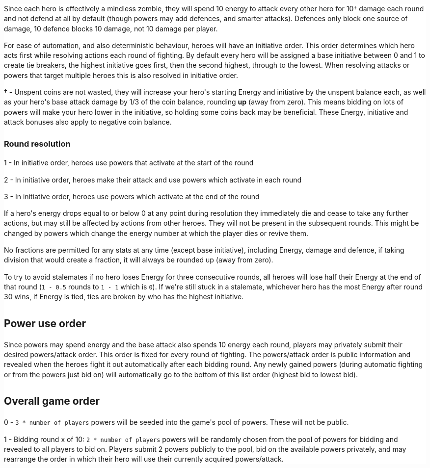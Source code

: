 Since each hero is effectively a mindless zombie, they will spend 10 energy to attack every other hero for 10† damage each round and not defend at all by default (though powers may add defences, and smarter attacks). Defences only block one source of damage, 10 defence blocks 10 damage, not 10 damage per player.

For ease of automation, and also deterministic behaviour, heroes will have an initiative order. This order determines which hero acts first while resolving actions each round of fighting. By default every hero will be assigned a base initiative between 0 and 1 to create tie breakers, the highest initiative goes first, then the second highest, through to the lowest. When resolving attacks or powers that target multiple heroes this is also resolved in initiative order.

† - Unspent coins are not wasted, they will increase your hero's starting Energy and initiative by the unspent balance each, as well as your hero's base attack damage by 1/3 of the coin balance, rounding **up** (away from zero). This means bidding on lots of powers will make your hero lower in the initiative, so holding some coins back may be beneficial. These Energy, initiative and attack bonuses also apply to negative coin balance.

### Round resolution

1 - In initiative order, heroes use powers that activate at the start of the round

2 - In initiative order, heroes make their attack and use powers which activate in each round

3 - In initiative order, heroes use powers which activate at the end of the round

If a hero's energy drops equal to or below 0 at any point during resolution they immediately die and cease to take any further actions, but may still be affected by actions from other heroes. They will not be present in the subsequent rounds. This might be changed by powers which change the energy number at which the player dies or revive them.

No fractions are permitted for any stats at any time (except base initiative), including Energy, damage and defence, if taking division that would create a fraction, it will always be rounded up (away from zero).

To try to avoid stalemates if no hero loses Energy for three consecutive rounds, all heroes will lose half their Energy at the end of that round (`1 - 0.5` rounds to `1 - 1` which is `0`). If we're still stuck in a stalemate, whichever hero has the most Energy after round 30 wins, if Energy is tied, ties are broken by who has the highest initiative.

## Power use order

Since powers may spend energy and the base attack also spends 10 energy each round, players may privately submit their desired powers/attack order. This order is fixed for every round of fighting. The powers/attack order is public information and revealed when the heroes fight it out automatically after each bidding round. Any newly gained powers (during automatic fighting or from the powers just bid on) will automatically go to the bottom of this list order (highest bid to lowest bid).

## Overall game order

0 - `3 * number of players` powers will be seeded into the game's pool of powers. These will not be public.

1 - Bidding round x of 10: `2 * number of players` powers will be randomly chosen from the pool of powers for bidding and revealed to all players to bid on. Players submit 2 powers publicly to the pool, bid on the available powers privately, and may rearrange the order in which their hero will use their currently acquired powers/attack.
